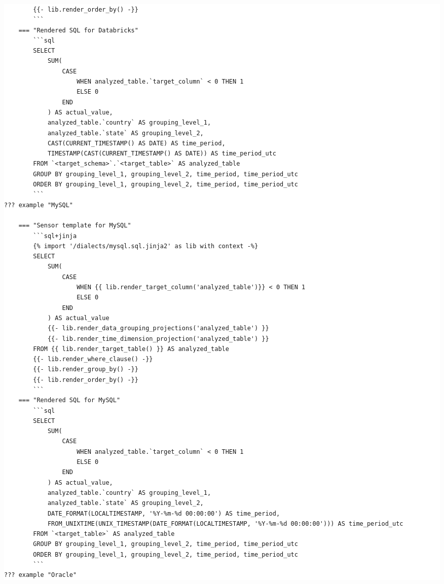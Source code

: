            {{- lib.render_order_by() -}}
            ```
        === "Rendered SQL for Databricks"
            ```sql
            SELECT
                SUM(
                    CASE
                        WHEN analyzed_table.`target_column` < 0 THEN 1
                        ELSE 0
                    END
                ) AS actual_value,
                analyzed_table.`country` AS grouping_level_1,
                analyzed_table.`state` AS grouping_level_2,
                CAST(CURRENT_TIMESTAMP() AS DATE) AS time_period,
                TIMESTAMP(CAST(CURRENT_TIMESTAMP() AS DATE)) AS time_period_utc
            FROM `<target_schema>`.`<target_table>` AS analyzed_table
            GROUP BY grouping_level_1, grouping_level_2, time_period, time_period_utc
            ORDER BY grouping_level_1, grouping_level_2, time_period, time_period_utc
            ```
    ??? example "MySQL"

        === "Sensor template for MySQL"
            ```sql+jinja
            {% import '/dialects/mysql.sql.jinja2' as lib with context -%}
            SELECT
                SUM(
                    CASE
                        WHEN {{ lib.render_target_column('analyzed_table')}} < 0 THEN 1
                        ELSE 0
                    END
                ) AS actual_value
                {{- lib.render_data_grouping_projections('analyzed_table') }}
                {{- lib.render_time_dimension_projection('analyzed_table') }}
            FROM {{ lib.render_target_table() }} AS analyzed_table
            {{- lib.render_where_clause() -}}
            {{- lib.render_group_by() -}}
            {{- lib.render_order_by() -}}
            ```
        === "Rendered SQL for MySQL"
            ```sql
            SELECT
                SUM(
                    CASE
                        WHEN analyzed_table.`target_column` < 0 THEN 1
                        ELSE 0
                    END
                ) AS actual_value,
                analyzed_table.`country` AS grouping_level_1,
                analyzed_table.`state` AS grouping_level_2,
                DATE_FORMAT(LOCALTIMESTAMP, '%Y-%m-%d 00:00:00') AS time_period,
                FROM_UNIXTIME(UNIX_TIMESTAMP(DATE_FORMAT(LOCALTIMESTAMP, '%Y-%m-%d 00:00:00'))) AS time_period_utc
            FROM `<target_table>` AS analyzed_table
            GROUP BY grouping_level_1, grouping_level_2, time_period, time_period_utc
            ORDER BY grouping_level_1, grouping_level_2, time_period, time_period_utc
            ```
    ??? example "Oracle"

